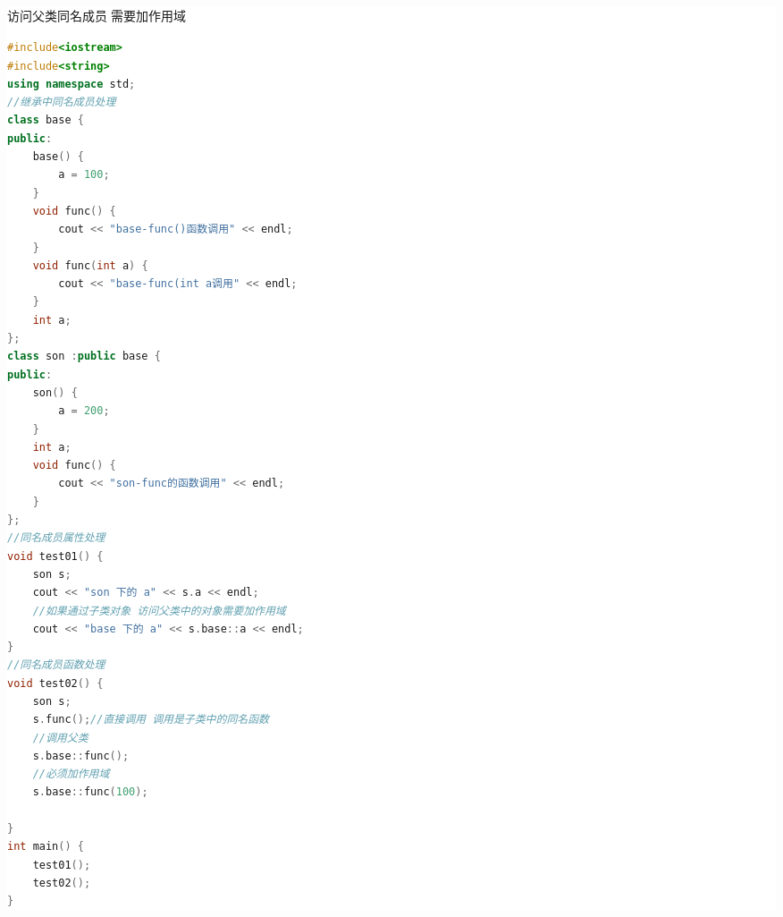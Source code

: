 访问父类同名成员 需要加作用域

```c++
#include<iostream>
#include<string>
using namespace std;
//继承中同名成员处理
class base {
public:
	base() {
		a = 100;
	}
	void func() {
		cout << "base-func()函数调用" << endl;
	}
	void func(int a) {
		cout << "base-func(int a调用" << endl;
	}
	int a;
};
class son :public base {
public:
	son() {
		a = 200;
	}
	int a;
	void func() {
		cout << "son-func的函数调用" << endl;
	}
};
//同名成员属性处理
void test01() {
	son s;
	cout << "son 下的 a" << s.a << endl;
	//如果通过子类对象 访问父类中的对象需要加作用域
	cout << "base 下的 a" << s.base::a << endl;
}
//同名成员函数处理
void test02() {
	son s;
	s.func();//直接调用 调用是子类中的同名函数
	//调用父类
	s.base::func();
	//必须加作用域
	s.base::func(100);

}
int main() {
	test01();
	test02();
}
```

